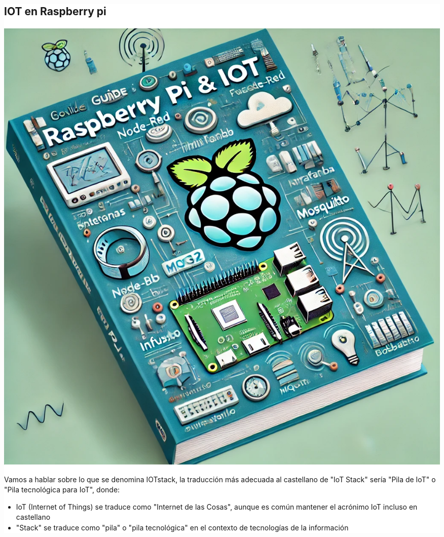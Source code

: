 ## IOT en Raspberry pi

![](./images/portada_raspberrypi_iot.webp)

Vamos a hablar sobre lo que se denomina  IOTstack, la traducción más adecuada al castellano de "IoT Stack" sería "Pila de IoT" o "Pila tecnológica para IoT", donde:

- IoT (Internet of Things) se traduce como "Internet de las Cosas", aunque es común mantener el acrónimo IoT incluso en castellano
- "Stack" se traduce como "pila" o "pila tecnológica" en el contexto de tecnologías de la información
